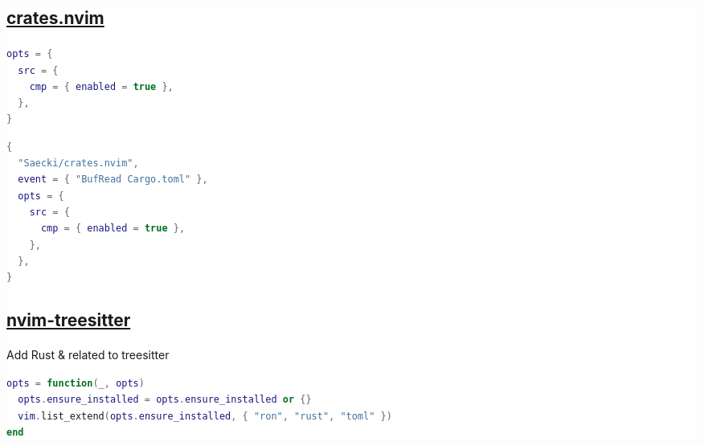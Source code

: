 </TabItem>

</Tabs>

## [crates.nvim](https://github.com/Saecki/crates.nvim)

<Tabs>

<TabItem value="opts" label="Options">

```lua
opts = {
  src = {
    cmp = { enabled = true },
  },
}
```

</TabItem>


<TabItem value="code" label="Full Spec">

```lua
{
  "Saecki/crates.nvim",
  event = { "BufRead Cargo.toml" },
  opts = {
    src = {
      cmp = { enabled = true },
    },
  },
}
```

</TabItem>

</Tabs>

## [nvim-treesitter](https://github.com/nvim-treesitter/nvim-treesitter)

 Add Rust & related to treesitter


<Tabs>

<TabItem value="opts" label="Options">

```lua
opts = function(_, opts)
  opts.ensure_installed = opts.ensure_installed or {}
  vim.list_extend(opts.ensure_installed, { "ron", "rust", "toml" })
end
```

</TabItem>

